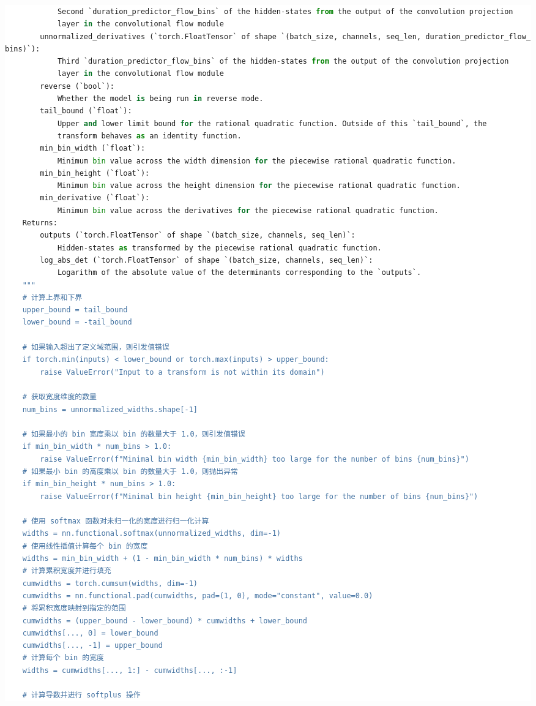 ```py
            Second `duration_predictor_flow_bins` of the hidden-states from the output of the convolution projection
            layer in the convolutional flow module
        unnormalized_derivatives (`torch.FloatTensor` of shape `(batch_size, channels, seq_len, duration_predictor_flow_bins)`):
            Third `duration_predictor_flow_bins` of the hidden-states from the output of the convolution projection
            layer in the convolutional flow module
        reverse (`bool`):
            Whether the model is being run in reverse mode.
        tail_bound (`float`):
            Upper and lower limit bound for the rational quadratic function. Outside of this `tail_bound`, the
            transform behaves as an identity function.
        min_bin_width (`float`):
            Minimum bin value across the width dimension for the piecewise rational quadratic function.
        min_bin_height (`float`):
            Minimum bin value across the height dimension for the piecewise rational quadratic function.
        min_derivative (`float`):
            Minimum bin value across the derivatives for the piecewise rational quadratic function.
    Returns:
        outputs (`torch.FloatTensor` of shape `(batch_size, channels, seq_len)`:
            Hidden-states as transformed by the piecewise rational quadratic function.
        log_abs_det (`torch.FloatTensor` of shape `(batch_size, channels, seq_len)`:
            Logarithm of the absolute value of the determinants corresponding to the `outputs`.
    """
    # 计算上界和下界
    upper_bound = tail_bound
    lower_bound = -tail_bound

    # 如果输入超出了定义域范围，则引发值错误
    if torch.min(inputs) < lower_bound or torch.max(inputs) > upper_bound:
        raise ValueError("Input to a transform is not within its domain")

    # 获取宽度维度的数量
    num_bins = unnormalized_widths.shape[-1]

    # 如果最小的 bin 宽度乘以 bin 的数量大于 1.0，则引发值错误
    if min_bin_width * num_bins > 1.0:
        raise ValueError(f"Minimal bin width {min_bin_width} too large for the number of bins {num_bins}")
    # 如果最小 bin 的高度乘以 bin 的数量大于 1.0，则抛出异常
    if min_bin_height * num_bins > 1.0:
        raise ValueError(f"Minimal bin height {min_bin_height} too large for the number of bins {num_bins}")

    # 使用 softmax 函数对未归一化的宽度进行归一化计算
    widths = nn.functional.softmax(unnormalized_widths, dim=-1)
    # 使用线性插值计算每个 bin 的宽度
    widths = min_bin_width + (1 - min_bin_width * num_bins) * widths
    # 计算累积宽度并进行填充
    cumwidths = torch.cumsum(widths, dim=-1)
    cumwidths = nn.functional.pad(cumwidths, pad=(1, 0), mode="constant", value=0.0)
    # 将累积宽度映射到指定的范围
    cumwidths = (upper_bound - lower_bound) * cumwidths + lower_bound
    cumwidths[..., 0] = lower_bound
    cumwidths[..., -1] = upper_bound
    # 计算每个 bin 的宽度
    widths = cumwidths[..., 1:] - cumwidths[..., :-1]

    # 计算导数并进行 softplus 操作
```